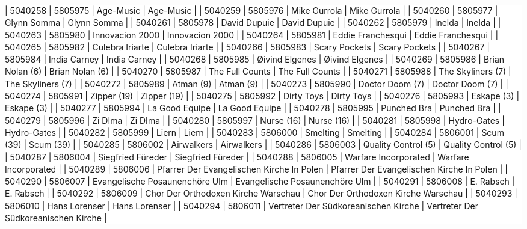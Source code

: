 | 5040258 | 5805975 | Age-Music | Age-Music |
| 5040259 | 5805976 | Mike Gurrola | Mike Gurrola |
| 5040260 | 5805977 | Glynn Somma | Glynn Somma |
| 5040261 | 5805978 | David Dupuie | David Dupuie |
| 5040262 | 5805979 | Inelda | Inelda |
| 5040263 | 5805980 | Innovacion 2000 | Innovacion 2000 |
| 5040264 | 5805981 | Eddie Franchesqui | Eddie Franchesqui |
| 5040265 | 5805982 | Culebra Iriarte | Culebra Iriarte |
| 5040266 | 5805983 | Scary Pockets | Scary Pockets |
| 5040267 | 5805984 | India Carney | India Carney |
| 5040268 | 5805985 | Øivind Elgenes | Øivind Elgenes |
| 5040269 | 5805986 | Brian Nolan (6) | Brian Nolan (6) |
| 5040270 | 5805987 | The Full Counts | The Full Counts |
| 5040271 | 5805988 | The Skyliners (7) | The Skyliners (7) |
| 5040272 | 5805989 | Atman (9) | Atman (9) |
| 5040273 | 5805990 | Doctor Doom (7) | Doctor Doom (7) |
| 5040274 | 5805991 | Zipper (19) | Zipper (19) |
| 5040275 | 5805992 | Dirty Toys | Dirty Toys |
| 5040276 | 5805993 | Eskape (3) | Eskape (3) |
| 5040277 | 5805994 | La Good Equipe | La Good Equipe |
| 5040278 | 5805995 | Punched Bra | Punched Bra |
| 5040279 | 5805996 | Zi DIma | Zi DIma |
| 5040280 | 5805997 | Nurse (16) | Nurse (16) |
| 5040281 | 5805998 | Hydro-Gates | Hydro-Gates |
| 5040282 | 5805999 | Liern | Liern |
| 5040283 | 5806000 | Smelting | Smelting |
| 5040284 | 5806001 | Scum (39) | Scum (39) |
| 5040285 | 5806002 | Airwalkers | Airwalkers |
| 5040286 | 5806003 | Quality Control (5) | Quality Control (5) |
| 5040287 | 5806004 | Siegfried Füreder | Siegfried Füreder |
| 5040288 | 5806005 | Warfare Incorporated | Warfare Incorporated |
| 5040289 | 5806006 | Pfarrer Der Evangelischen Kirche In Polen | Pfarrer Der Evangelischen Kirche In Polen |
| 5040290 | 5806007 | Evangelische Posaunenchöre Ulm | Evangelische Posaunenchöre Ulm |
| 5040291 | 5806008 | E. Rabsch | E. Rabsch |
| 5040292 | 5806009 | Chor Der Orthodoxen Kirche Warschau | Chor Der Orthodoxen Kirche Warschau |
| 5040293 | 5806010 | Hans Lorenser | Hans Lorenser |
| 5040294 | 5806011 | Vertreter Der Südkoreanischen Kirche | Vertreter Der Südkoreanischen Kirche |